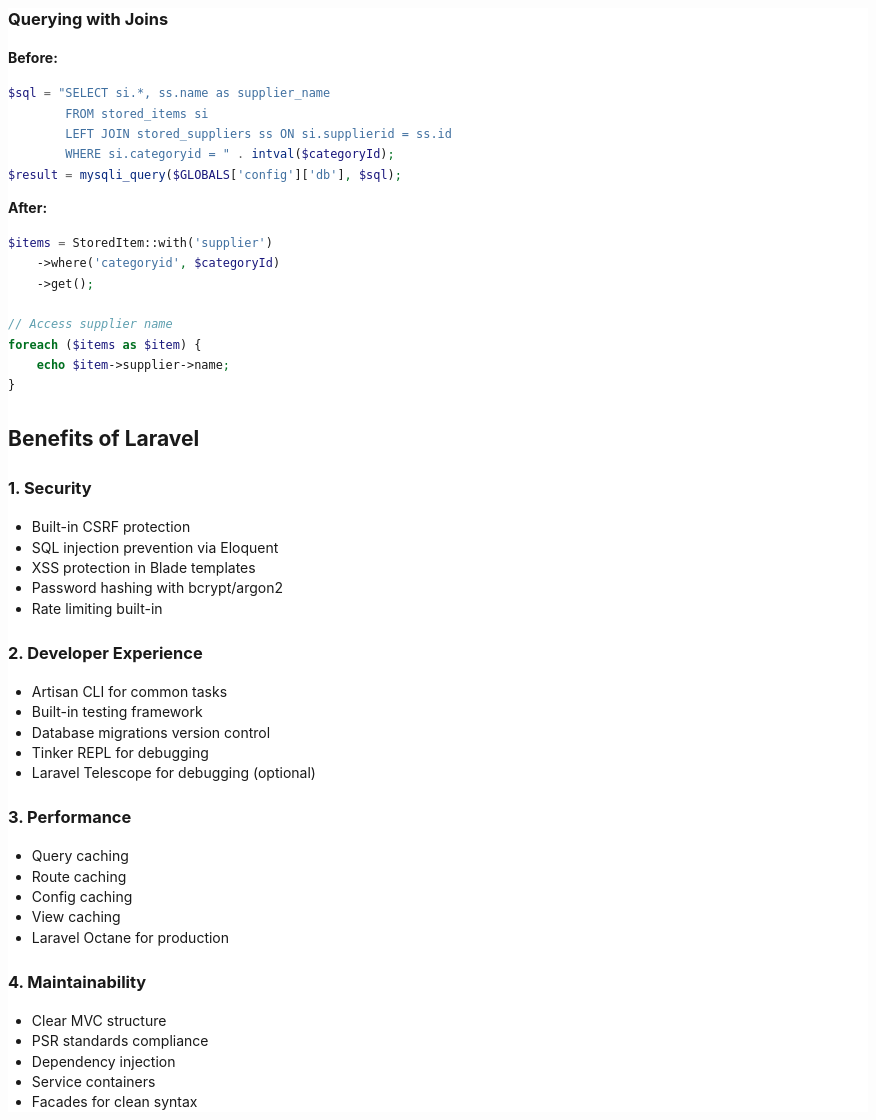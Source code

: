 ### Querying with Joins

**Before:**
```php
$sql = "SELECT si.*, ss.name as supplier_name 
        FROM stored_items si 
        LEFT JOIN stored_suppliers ss ON si.supplierid = ss.id 
        WHERE si.categoryid = " . intval($categoryId);
$result = mysqli_query($GLOBALS['config']['db'], $sql);
```

**After:**
```php
$items = StoredItem::with('supplier')
    ->where('categoryid', $categoryId)
    ->get();

// Access supplier name
foreach ($items as $item) {
    echo $item->supplier->name;
}
```

## Benefits of Laravel

### 1. Security
- Built-in CSRF protection
- SQL injection prevention via Eloquent
- XSS protection in Blade templates
- Password hashing with bcrypt/argon2
- Rate limiting built-in

### 2. Developer Experience
- Artisan CLI for common tasks
- Built-in testing framework
- Database migrations version control
- Tinker REPL for debugging
- Laravel Telescope for debugging (optional)

### 3. Performance
- Query caching
- Route caching
- Config caching
- View caching
- Laravel Octane for production

### 4. Maintainability
- Clear MVC structure
- PSR standards compliance
- Dependency injection
- Service containers
- Facades for clean syntax
